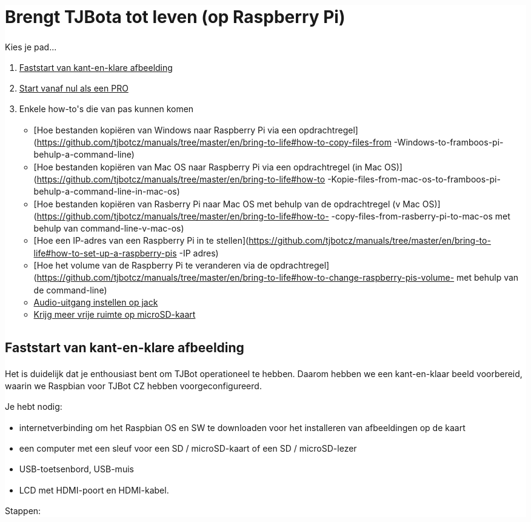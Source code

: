 # Brengt TJBota tot leven (op Raspberry Pi)

Kies je pad...


1. [Faststart van kant-en-klare afbeelding](https://github.com/tjbotcz/manuals/tree/master/en/bring-to-life#faststart-from-ready-made-image)

2. [Start vanaf nul als een PRO](https://github.com/tjbotcz/manuals/tree/master/en/bring-to-life#start-from-scratch-like-a-pro)

3. Enkele how-to's die van pas kunnen komen

 
      * [Hoe bestanden kopiëren van Windows naar Raspberry Pi via een opdrachtregel](https://github.com/tjbotcz/manuals/tree/master/en/bring-to-life#how-to-copy-files-from -Windows-to-framboos-pi-behulp-a-command-line)
      * [Hoe bestanden kopiëren van Mac OS naar Raspberry Pi via een opdrachtregel (in Mac OS)](https://github.com/tjbotcz/manuals/tree/master/en/bring-to-life#how-to -Kopie-files-from-mac-os-to-framboos-pi-behulp-a-command-line-in-mac-os)
      * [Hoe bestanden kopiëren van Rasberry Pi naar Mac OS met behulp van de opdrachtregel (v Mac OS)] (https://github.com/tjbotcz/manuals/tree/master/en/bring-to-life#how-to- -copy-files-from-rasberry-pi-to-mac-os met behulp van command-line-v-mac-os)
      * [Hoe een IP-adres van een Raspberry Pi in te stellen](https://github.com/tjbotcz/manuals/tree/master/en/bring-to-life#how-to-set-up-a-raspberry-pis -IP adres)
      * [Hoe het volume van de Raspberry Pi te veranderen via de opdrachtregel](https://github.com/tjbotcz/manuals/tree/master/en/bring-to-life#how-to-change-raspberry-pis-volume- met behulp van de command-line)
      * [Audio-uitgang instellen op jack](https://github.com/tjbotcz/manuals/tree/master/en/bring-to-life#setting-audio-output-to-jack)
      * [Krijg meer vrije ruimte op microSD-kaart](https://github.com/tjbotcz/manuals/tree/master/en/bring-to-life#get-more-free-space-on-microsd-card)
    


## Faststart van kant-en-klare afbeelding



Het is duidelijk dat je enthousiast bent om TJBot operationeel te hebben. Daarom hebben we een kant-en-klaar beeld voorbereid, waarin we Raspbian voor TJBot CZ hebben voorgeconfigureerd.


Je hebt nodig:


* internetverbinding om het Raspbian OS en SW te downloaden voor het installeren van afbeeldingen op de kaart

* een computer met een sleuf voor een SD / microSD-kaart of een SD / microSD-lezer

* USB-toetsenbord, USB-muis

* LCD met HDMI-poort en HDMI-kabel.



Stappen:
